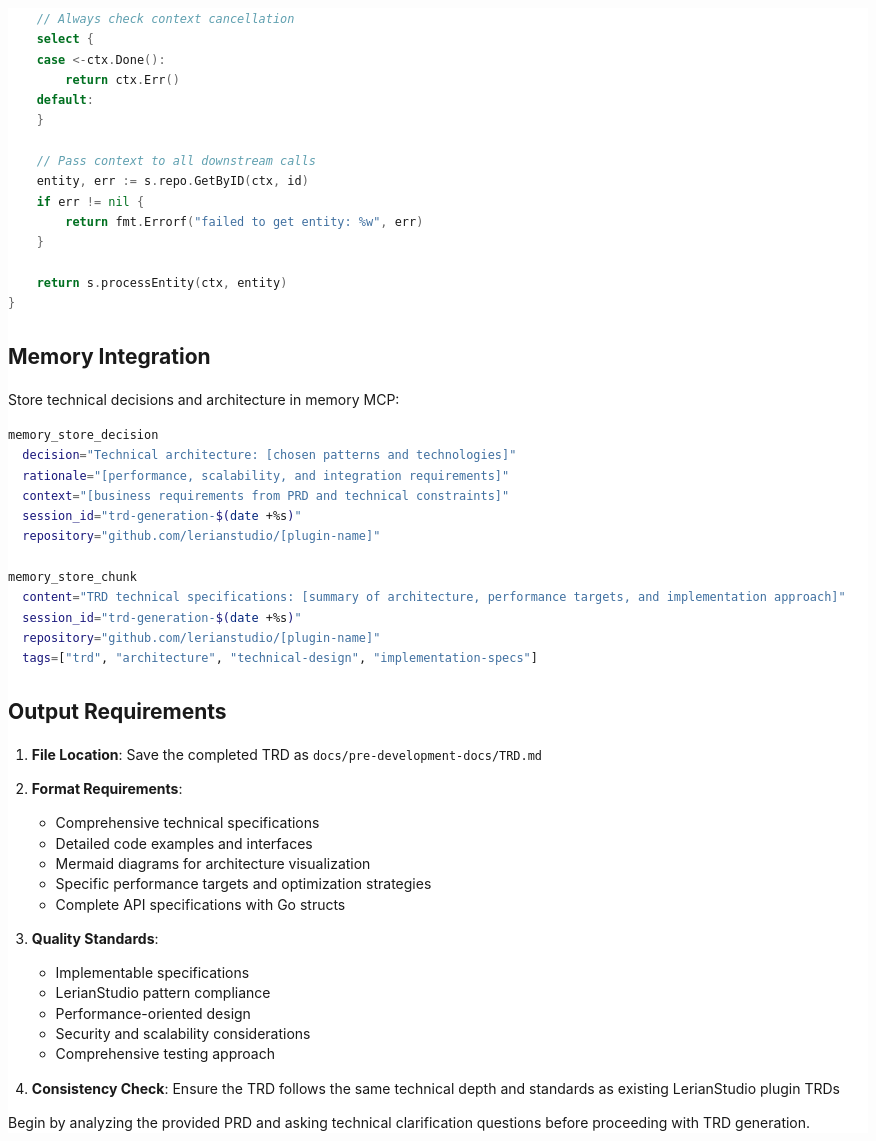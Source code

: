 ```go
    // Always check context cancellation
    select {
    case <-ctx.Done():
        return ctx.Err()
    default:
    }
    
    // Pass context to all downstream calls
    entity, err := s.repo.GetByID(ctx, id)
    if err != nil {
        return fmt.Errorf("failed to get entity: %w", err)
    }
    
    return s.processEntity(ctx, entity)
}
```

## Memory Integration

Store technical decisions and architecture in memory MCP:

```bash
memory_store_decision
  decision="Technical architecture: [chosen patterns and technologies]"
  rationale="[performance, scalability, and integration requirements]"
  context="[business requirements from PRD and technical constraints]"
  session_id="trd-generation-$(date +%s)"
  repository="github.com/lerianstudio/[plugin-name]"

memory_store_chunk
  content="TRD technical specifications: [summary of architecture, performance targets, and implementation approach]"
  session_id="trd-generation-$(date +%s)"
  repository="github.com/lerianstudio/[plugin-name]"
  tags=["trd", "architecture", "technical-design", "implementation-specs"]
```

## Output Requirements

1. **File Location**: Save the completed TRD as `docs/pre-development-docs/TRD.md`

2. **Format Requirements**:
   - Comprehensive technical specifications
   - Detailed code examples and interfaces
   - Mermaid diagrams for architecture visualization
   - Specific performance targets and optimization strategies
   - Complete API specifications with Go structs

3. **Quality Standards**:
   - Implementable specifications
   - LerianStudio pattern compliance
   - Performance-oriented design
   - Security and scalability considerations
   - Comprehensive testing approach

4. **Consistency Check**: Ensure the TRD follows the same technical depth and standards as existing LerianStudio plugin TRDs

Begin by analyzing the provided PRD and asking technical clarification questions before proceeding with TRD generation.